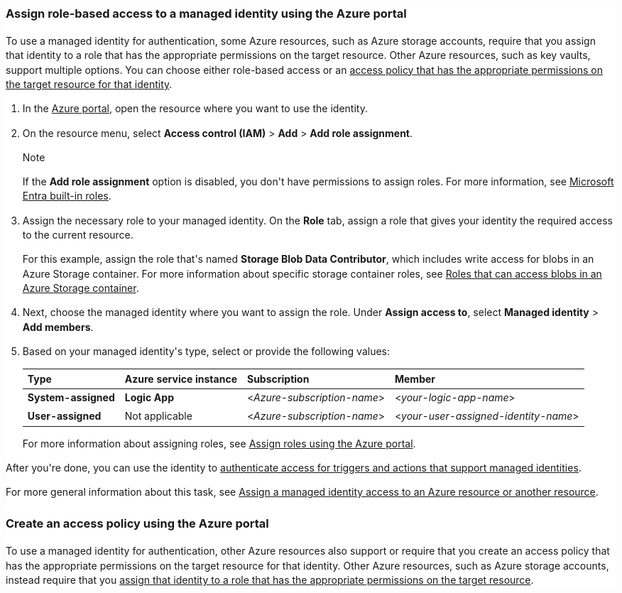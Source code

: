 <a name="azure-portal-assign-role"></a>

### Assign role-based access to a managed identity using the Azure portal

To use a managed identity for authentication, some Azure resources, such as Azure storage accounts, require that you assign that identity to a role that has the appropriate permissions on the target resource. Other Azure resources, such as key vaults, support multiple options. You can choose either role-based access or an [access policy that has the appropriate permissions on the target resource for that identity](#azure-portal-access-policy).

1. In the [Azure portal](https://portal.azure.com), open the resource where you want to use the identity.

1. On the resource menu, select **Access control (IAM)** > **Add** > **Add role assignment**.

   > [!NOTE]
   >
   > If the **Add role assignment** option is disabled, you don't have permissions to assign roles. 
   > For more information, see [Microsoft Entra built-in roles](/entra/identity/role-based-access-control/permissions-reference).

1. Assign the necessary role to your managed identity. On the **Role** tab, assign a role that gives your identity the required access to the current resource.

   For this example, assign the role that's named **Storage Blob Data Contributor**, which includes write access for blobs in an Azure Storage container. For more information about specific storage container roles, see [Roles that can access blobs in an Azure Storage container](../storage/blobs/authorize-access-azure-active-directory.md#assign-azure-roles-for-access-rights).

1. Next, choose the managed identity where you want to assign the role. Under **Assign access to**, select **Managed identity** > **Add members**.

1. Based on your managed identity's type, select or provide the following values:

   | Type | Azure service instance | Subscription | Member |
   |------|------------------------|--------------|--------|
   | **System-assigned** | **Logic App** | <*Azure-subscription-name*> | <*your-logic-app-name*> |
   | **User-assigned** | Not applicable | <*Azure-subscription-name*> | <*your-user-assigned-identity-name*> |

   For more information about assigning roles, see [Assign roles using the Azure portal](/azure/role-based-access-control/role-assignments-portal).

After you're done, you can use the identity to [authenticate access for triggers and actions that support managed identities](#authenticate-access-with-identity).

For more general information about this task, see [Assign a managed identity access to an Azure resource or another resource](/entra/identity/managed-identities-azure-resources/how-to-assign-access-azure-resource).

<a name="azure-portal-access-policy"></a>

### Create an access policy using the Azure portal

To use a managed identity for authentication, other Azure resources also support or require that you create an access policy that has the appropriate permissions on the target resource for that identity. Other Azure resources, such as Azure storage accounts, instead require that you [assign that identity to a role that has the appropriate permissions on the target resource](#azure-portal-assign-role).
